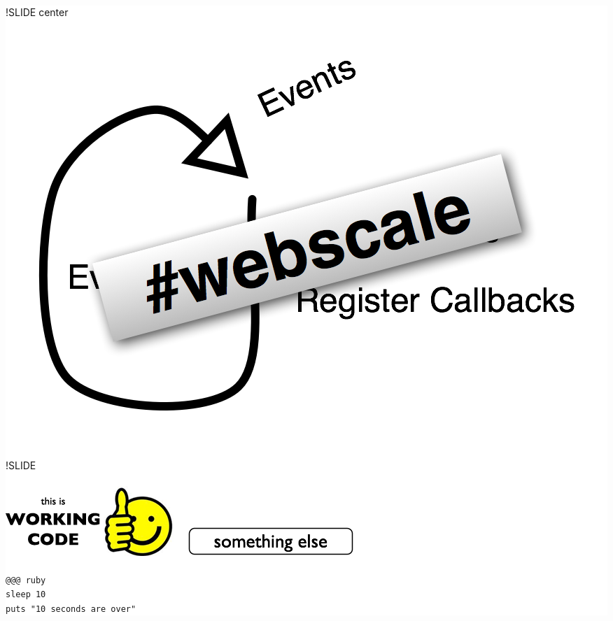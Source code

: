 !SLIDE center
![event loop - webscale](eventloop2.png)

!SLIDE

![working_code](working_code.png)
![stack](something_else.png)

    @@@ ruby
    sleep 10
    puts "10 seconds are over"
    